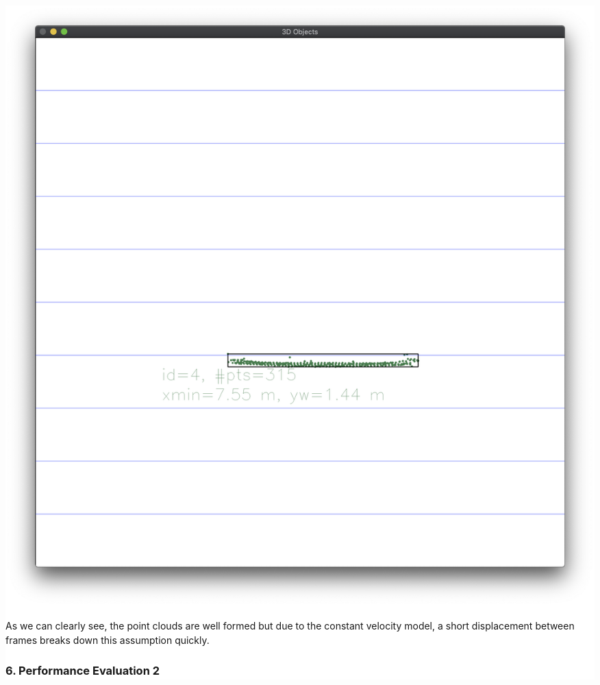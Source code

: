 ![Frame 7 Preceding Vehicle Point Cloud](images/results/frame7_lidar.png)

As we can clearly see, the point clouds are well formed but due to the constant velocity model, a short displacement between frames breaks down this assumption quickly.


### 6. Performance Evaluation 2
